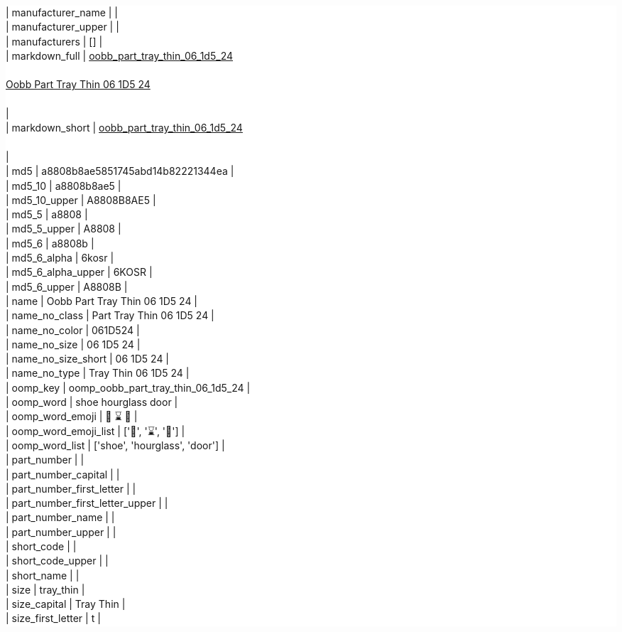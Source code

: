 | manufacturer_name |  |  
| manufacturer_upper |  |  
| manufacturers | [] |  
| markdown_full | [oobb_part_tray_thin_06_1d5_24](https://github.com/oomlout/oomlout_oomp_current_version_messy/tree/main/parts/oobb_part_tray_thin_06_1d5_24)<br>[](https://github.com/oomlout/oomlout_oomp_current_version_messy/tree/main/parts/oobb_part_tray_thin_06_1d5_24)<br>[Oobb Part Tray Thin 06 1D5 24](https://github.com/oomlout/oomlout_oomp_current_version_messy/tree/main/parts/oobb_part_tray_thin_06_1d5_24)<br><br> |  
| markdown_short | [oobb_part_tray_thin_06_1d5_24](https://github.com/oomlout/oomlout_oomp_current_version_messy/tree/main/parts/oobb_part_tray_thin_06_1d5_24)<br><br> |  
| md5 | a8808b8ae5851745abd14b82221344ea |  
| md5_10 | a8808b8ae5 |  
| md5_10_upper | A8808B8AE5 |  
| md5_5 | a8808 |  
| md5_5_upper | A8808 |  
| md5_6 | a8808b |  
| md5_6_alpha | 6kosr |  
| md5_6_alpha_upper | 6KOSR |  
| md5_6_upper | A8808B |  
| name | Oobb Part Tray Thin 06 1D5 24 |  
| name_no_class | Part Tray Thin 06 1D5 24 |  
| name_no_color | 061D524 |  
| name_no_size | 06 1D5 24 |  
| name_no_size_short | 06 1D5 24 |  
| name_no_type | Tray Thin 06 1D5 24 |  
| oomp_key | oomp_oobb_part_tray_thin_06_1d5_24 |  
| oomp_word | shoe hourglass door |  
| oomp_word_emoji | :shoe: :hourglass: :door: |  
| oomp_word_emoji_list | [':shoe:', ':hourglass:', ':door:'] |  
| oomp_word_list | ['shoe', 'hourglass', 'door'] |  
| part_number |  |  
| part_number_capital |  |  
| part_number_first_letter |  |  
| part_number_first_letter_upper |  |  
| part_number_name |  |  
| part_number_upper |  |  
| short_code |  |  
| short_code_upper |  |  
| short_name |  |  
| size | tray_thin |  
| size_capital | Tray Thin |  
| size_first_letter | t |  